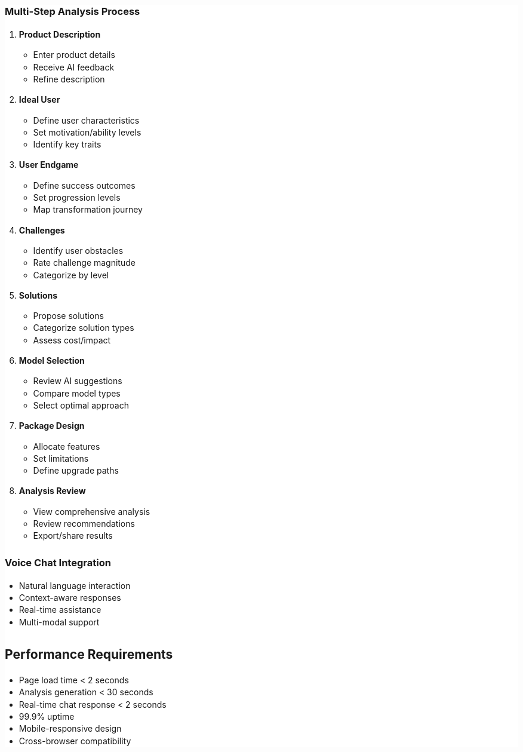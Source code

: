 ### Multi-Step Analysis Process

1. **Product Description**
   - Enter product details
   - Receive AI feedback
   - Refine description

2. **Ideal User**
   - Define user characteristics
   - Set motivation/ability levels
   - Identify key traits

3. **User Endgame**
   - Define success outcomes
   - Set progression levels
   - Map transformation journey

4. **Challenges**
   - Identify user obstacles
   - Rate challenge magnitude
   - Categorize by level

5. **Solutions**
   - Propose solutions
   - Categorize solution types
   - Assess cost/impact

6. **Model Selection**
   - Review AI suggestions
   - Compare model types
   - Select optimal approach

7. **Package Design**
   - Allocate features
   - Set limitations
   - Define upgrade paths

8. **Analysis Review**
   - View comprehensive analysis
   - Review recommendations
   - Export/share results

### Voice Chat Integration

- Natural language interaction
- Context-aware responses
- Real-time assistance
- Multi-modal support

## Performance Requirements

- Page load time < 2 seconds
- Analysis generation < 30 seconds
- Real-time chat response < 2 seconds
- 99.9% uptime
- Mobile-responsive design
- Cross-browser compatibility
